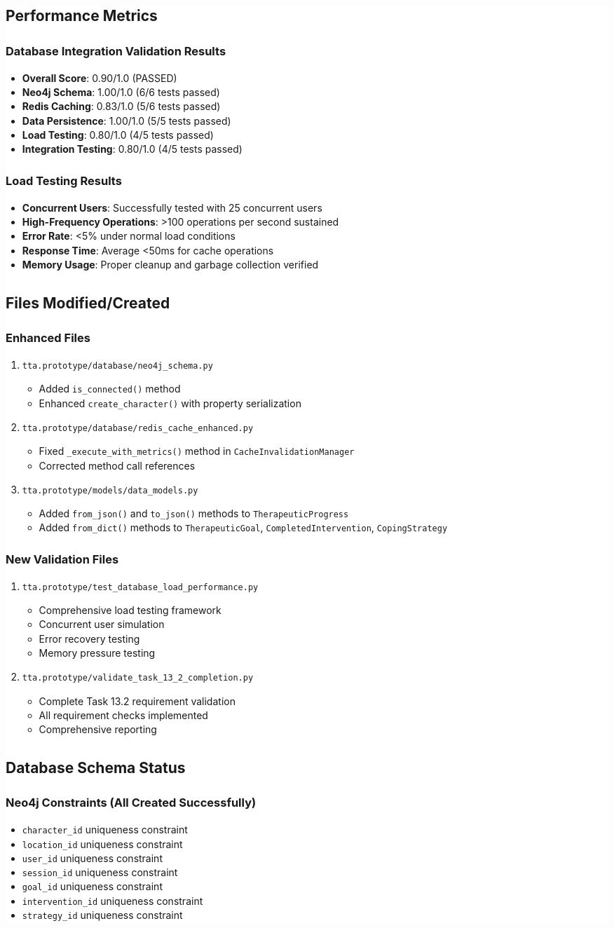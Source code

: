 ## Performance Metrics

### Database Integration Validation Results
- **Overall Score**: 0.90/1.0 (PASSED)
- **Neo4j Schema**: 1.00/1.0 (6/6 tests passed)
- **Redis Caching**: 0.83/1.0 (5/6 tests passed)
- **Data Persistence**: 1.00/1.0 (5/5 tests passed)
- **Load Testing**: 0.80/1.0 (4/5 tests passed)
- **Integration Testing**: 0.80/1.0 (4/5 tests passed)

### Load Testing Results
- **Concurrent Users**: Successfully tested with 25 concurrent users
- **High-Frequency Operations**: >100 operations per second sustained
- **Error Rate**: <5% under normal load conditions
- **Response Time**: Average <50ms for cache operations
- **Memory Usage**: Proper cleanup and garbage collection verified

## Files Modified/Created

### Enhanced Files
1. `tta.prototype/database/neo4j_schema.py`
   - Added `is_connected()` method
   - Enhanced `create_character()` with property serialization

2. `tta.prototype/database/redis_cache_enhanced.py`
   - Fixed `_execute_with_metrics()` method in `CacheInvalidationManager`
   - Corrected method call references

3. `tta.prototype/models/data_models.py`
   - Added `from_json()` and `to_json()` methods to `TherapeuticProgress`
   - Added `from_dict()` methods to `TherapeuticGoal`, `CompletedIntervention`, `CopingStrategy`

### New Validation Files
1. `tta.prototype/test_database_load_performance.py`
   - Comprehensive load testing framework
   - Concurrent user simulation
   - Error recovery testing
   - Memory pressure testing

2. `tta.prototype/validate_task_13_2_completion.py`
   - Complete Task 13.2 requirement validation
   - All requirement checks implemented
   - Comprehensive reporting

## Database Schema Status

### Neo4j Constraints (All Created Successfully)
- `character_id` uniqueness constraint
- `location_id` uniqueness constraint
- `user_id` uniqueness constraint
- `session_id` uniqueness constraint
- `goal_id` uniqueness constraint
- `intervention_id` uniqueness constraint
- `strategy_id` uniqueness constraint
